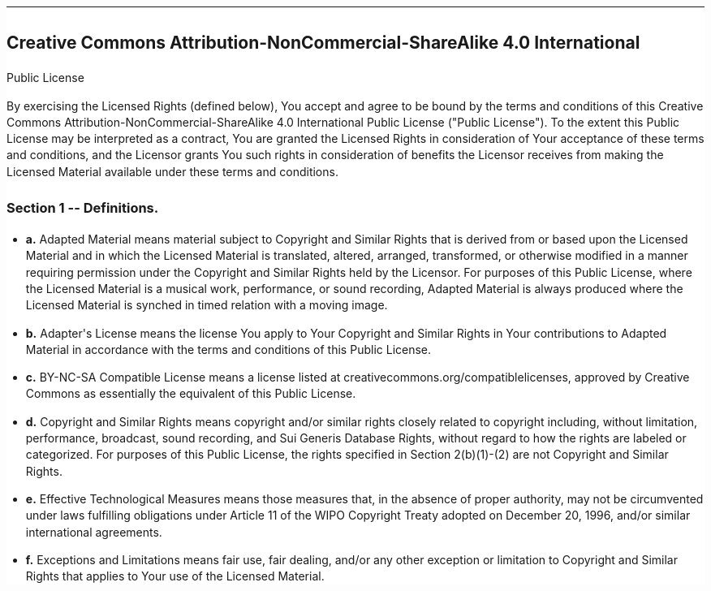 -----------------------------------------------------------------------

## Creative Commons Attribution-NonCommercial-ShareAlike 4.0 International

Public License

By exercising the Licensed Rights (defined below), You accept and agree
to be bound by the terms and conditions of this Creative Commons
Attribution-NonCommercial-ShareAlike 4.0 International Public License
("Public License"). To the extent this Public License may be
interpreted as a contract, You are granted the Licensed Rights in
consideration of Your acceptance of these terms and conditions, and the
Licensor grants You such rights in consideration of benefits the
Licensor receives from making the Licensed Material available under
these terms and conditions.

### Section 1 -- Definitions.

- **a.** Adapted Material means material subject to Copyright and Similar
  Rights that is derived from or based upon the Licensed Material
  and in which the Licensed Material is translated, altered,
  arranged, transformed, or otherwise modified in a manner requiring
  permission under the Copyright and Similar Rights held by the
  Licensor. For purposes of this Public License, where the Licensed
  Material is a musical work, performance, or sound recording,
  Adapted Material is always produced where the Licensed Material is
  synched in timed relation with a moving image.

- **b.** Adapter's License means the license You apply to Your Copyright
  and Similar Rights in Your contributions to Adapted Material in
  accordance with the terms and conditions of this Public License.

- **c.** BY-NC-SA Compatible License means a license listed at
  creativecommons.org/compatiblelicenses, approved by Creative
  Commons as essentially the equivalent of this Public License.

- **d.** Copyright and Similar Rights means copyright and/or similar rights
  closely related to copyright including, without limitation,
  performance, broadcast, sound recording, and Sui Generis Database
  Rights, without regard to how the rights are labeled or
  categorized. For purposes of this Public License, the rights
  specified in Section 2(b)(1)-(2) are not Copyright and Similar
  Rights.

- **e.** Effective Technological Measures means those measures that, in the
  absence of proper authority, may not be circumvented under laws
  fulfilling obligations under Article 11 of the WIPO Copyright
  Treaty adopted on December 20, 1996, and/or similar international
  agreements.

- **f.** Exceptions and Limitations means fair use, fair dealing, and/or
  any other exception or limitation to Copyright and Similar Rights
  that applies to Your use of the Licensed Material.

